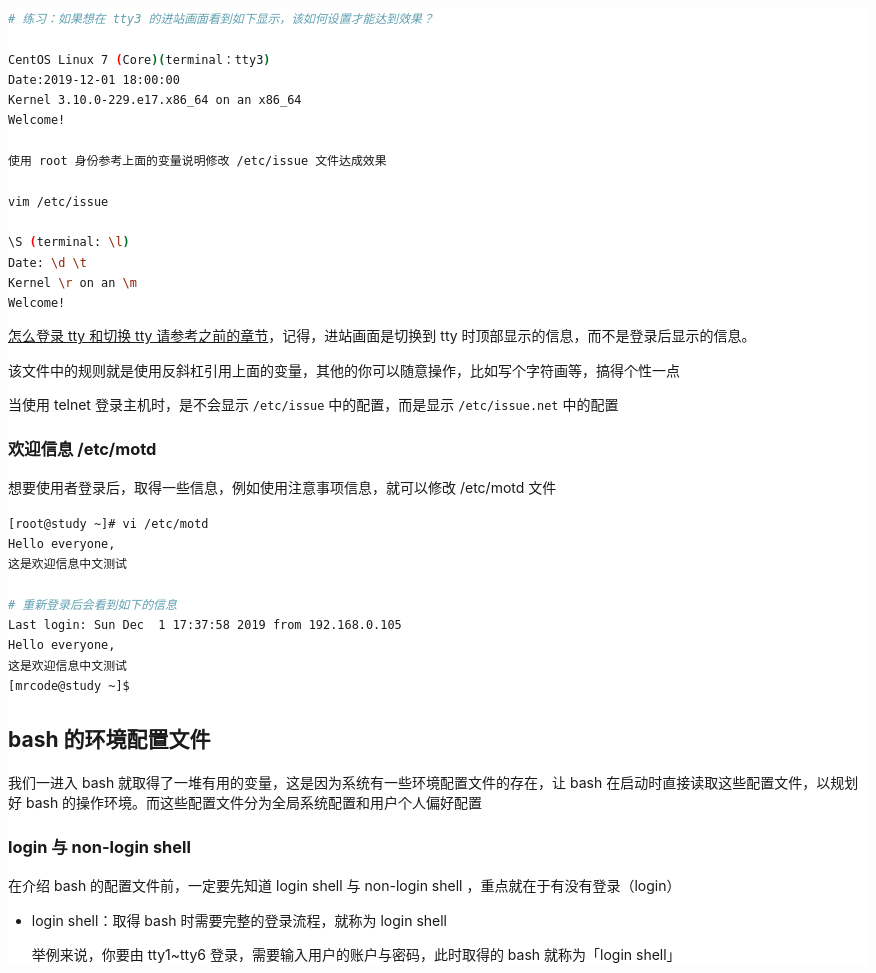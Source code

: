 ```bash
# 练习：如果想在 tty3 的进站画面看到如下显示，该如何设置才能达到效果？

CentOS Linux 7 (Core)(terminal：tty3)
Date:2019-12-01 18:00:00
Kernel 3.10.0-229.e17.x86_64 on an x86_64
Welcome!

使用 root 身份参考上面的变量说明修改 /etc/issue 文件达成效果

vim /etc/issue

\S (terminal: \l)
Date: \d \t
Kernel \r on an \m
Welcome!

```

[怎么登录 tty 和切换 tty 请参考之前的章节](./04/#gnome-的操作与注销)，记得，进站画面是切换到 tty 时顶部显示的信息，而不是登录后显示的信息。

该文件中的规则就是使用反斜杠引用上面的变量，其他的你可以随意操作，比如写个字符画等，搞得个性一点

当使用 telnet 登录主机时，是不会显示 `/etc/issue` 中的配置，而是显示 `/etc/issue.net` 中的配置

### 欢迎信息 /etc/motd

想要使用者登录后，取得一些信息，例如使用注意事项信息，就可以修改 /etc/motd 文件

```bash
[root@study ~]# vi /etc/motd 
Hello everyone,
这是欢迎信息中文测试

# 重新登录后会看到如下的信息
Last login: Sun Dec  1 17:37:58 2019 from 192.168.0.105
Hello everyone,
这是欢迎信息中文测试
[mrcode@study ~]$ 

```

## bash 的环境配置文件

我们一进入 bash 就取得了一堆有用的变量，这是因为系统有一些环境配置文件的存在，让 bash 在启动时直接读取这些配置文件，以规划好 bash 的操作环境。而这些配置文件分为全局系统配置和用户个人偏好配置

### login 与 non-login shell

在介绍 bash 的配置文件前，一定要先知道 login shell 与 non-login shell ，重点就在于有没有登录（login）

- login shell：取得 bash 时需要完整的登录流程，就称为 login shell

  举例来说，你要由 tty1~tty6 登录，需要输入用户的账户与密码，此时取得的 bash 就称为「login shell」
